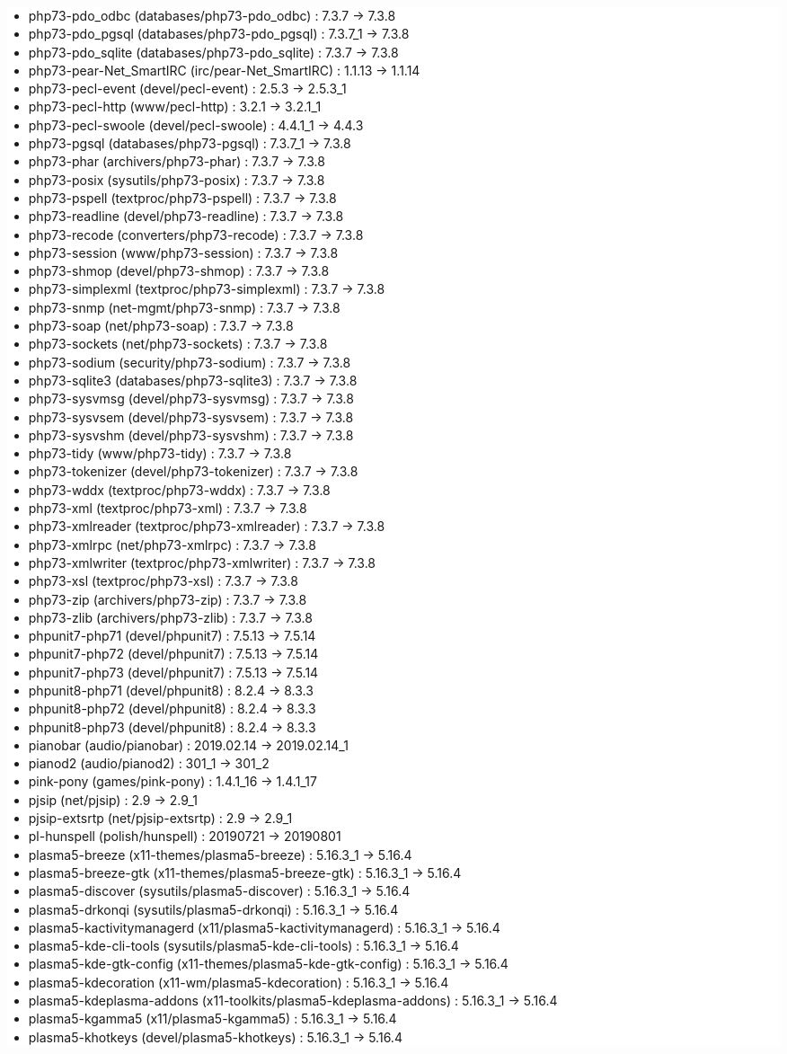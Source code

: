 * php73-pdo_odbc (databases/php73-pdo_odbc) : 7.3.7 -> 7.3.8
* php73-pdo_pgsql (databases/php73-pdo_pgsql) : 7.3.7_1 -> 7.3.8
* php73-pdo_sqlite (databases/php73-pdo_sqlite) : 7.3.7 -> 7.3.8
* php73-pear-Net_SmartIRC (irc/pear-Net_SmartIRC) : 1.1.13 -> 1.1.14
* php73-pecl-event (devel/pecl-event) : 2.5.3 -> 2.5.3_1
* php73-pecl-http (www/pecl-http) : 3.2.1 -> 3.2.1_1
* php73-pecl-swoole (devel/pecl-swoole) : 4.4.1_1 -> 4.4.3
* php73-pgsql (databases/php73-pgsql) : 7.3.7_1 -> 7.3.8
* php73-phar (archivers/php73-phar) : 7.3.7 -> 7.3.8
* php73-posix (sysutils/php73-posix) : 7.3.7 -> 7.3.8
* php73-pspell (textproc/php73-pspell) : 7.3.7 -> 7.3.8
* php73-readline (devel/php73-readline) : 7.3.7 -> 7.3.8
* php73-recode (converters/php73-recode) : 7.3.7 -> 7.3.8
* php73-session (www/php73-session) : 7.3.7 -> 7.3.8
* php73-shmop (devel/php73-shmop) : 7.3.7 -> 7.3.8
* php73-simplexml (textproc/php73-simplexml) : 7.3.7 -> 7.3.8
* php73-snmp (net-mgmt/php73-snmp) : 7.3.7 -> 7.3.8
* php73-soap (net/php73-soap) : 7.3.7 -> 7.3.8
* php73-sockets (net/php73-sockets) : 7.3.7 -> 7.3.8
* php73-sodium (security/php73-sodium) : 7.3.7 -> 7.3.8
* php73-sqlite3 (databases/php73-sqlite3) : 7.3.7 -> 7.3.8
* php73-sysvmsg (devel/php73-sysvmsg) : 7.3.7 -> 7.3.8
* php73-sysvsem (devel/php73-sysvsem) : 7.3.7 -> 7.3.8
* php73-sysvshm (devel/php73-sysvshm) : 7.3.7 -> 7.3.8
* php73-tidy (www/php73-tidy) : 7.3.7 -> 7.3.8
* php73-tokenizer (devel/php73-tokenizer) : 7.3.7 -> 7.3.8
* php73-wddx (textproc/php73-wddx) : 7.3.7 -> 7.3.8
* php73-xml (textproc/php73-xml) : 7.3.7 -> 7.3.8
* php73-xmlreader (textproc/php73-xmlreader) : 7.3.7 -> 7.3.8
* php73-xmlrpc (net/php73-xmlrpc) : 7.3.7 -> 7.3.8
* php73-xmlwriter (textproc/php73-xmlwriter) : 7.3.7 -> 7.3.8
* php73-xsl (textproc/php73-xsl) : 7.3.7 -> 7.3.8
* php73-zip (archivers/php73-zip) : 7.3.7 -> 7.3.8
* php73-zlib (archivers/php73-zlib) : 7.3.7 -> 7.3.8
* phpunit7-php71 (devel/phpunit7) : 7.5.13 -> 7.5.14
* phpunit7-php72 (devel/phpunit7) : 7.5.13 -> 7.5.14
* phpunit7-php73 (devel/phpunit7) : 7.5.13 -> 7.5.14
* phpunit8-php71 (devel/phpunit8) : 8.2.4 -> 8.3.3
* phpunit8-php72 (devel/phpunit8) : 8.2.4 -> 8.3.3
* phpunit8-php73 (devel/phpunit8) : 8.2.4 -> 8.3.3
* pianobar (audio/pianobar) : 2019.02.14 -> 2019.02.14_1
* pianod2 (audio/pianod2) : 301_1 -> 301_2
* pink-pony (games/pink-pony) : 1.4.1_16 -> 1.4.1_17
* pjsip (net/pjsip) : 2.9 -> 2.9_1
* pjsip-extsrtp (net/pjsip-extsrtp) : 2.9 -> 2.9_1
* pl-hunspell (polish/hunspell) : 20190721 -> 20190801
* plasma5-breeze (x11-themes/plasma5-breeze) : 5.16.3_1 -> 5.16.4
* plasma5-breeze-gtk (x11-themes/plasma5-breeze-gtk) : 5.16.3_1 -> 5.16.4
* plasma5-discover (sysutils/plasma5-discover) : 5.16.3_1 -> 5.16.4
* plasma5-drkonqi (sysutils/plasma5-drkonqi) : 5.16.3_1 -> 5.16.4
* plasma5-kactivitymanagerd (x11/plasma5-kactivitymanagerd) : 5.16.3_1 -> 5.16.4
* plasma5-kde-cli-tools (sysutils/plasma5-kde-cli-tools) : 5.16.3_1 -> 5.16.4
* plasma5-kde-gtk-config (x11-themes/plasma5-kde-gtk-config) : 5.16.3_1 -> 5.16.4
* plasma5-kdecoration (x11-wm/plasma5-kdecoration) : 5.16.3_1 -> 5.16.4
* plasma5-kdeplasma-addons (x11-toolkits/plasma5-kdeplasma-addons) : 5.16.3_1 -> 5.16.4
* plasma5-kgamma5 (x11/plasma5-kgamma5) : 5.16.3_1 -> 5.16.4
* plasma5-khotkeys (devel/plasma5-khotkeys) : 5.16.3_1 -> 5.16.4
